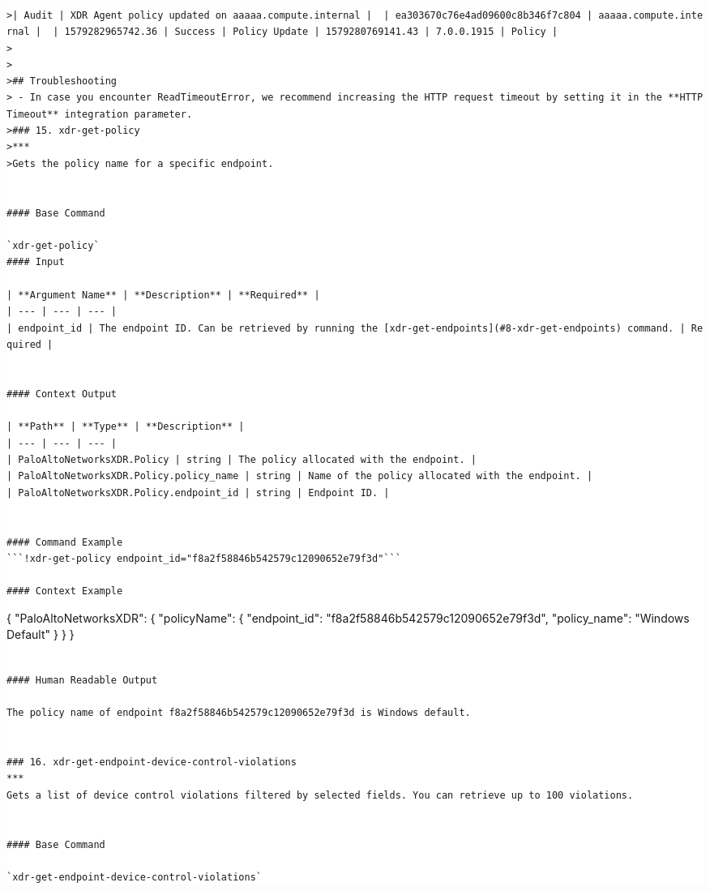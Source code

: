 ```
>| Audit | XDR Agent policy updated on aaaaa.compute.internal |  | ea303670c76e4ad09600c8b346f7c804 | aaaaa.compute.internal |  | 1579282965742.36 | Success | Policy Update | 1579280769141.43 | 7.0.0.1915 | Policy |
>
>
>## Troubleshooting
> - In case you encounter ReadTimeoutError, we recommend increasing the HTTP request timeout by setting it in the **HTTP Timeout** integration parameter.
>### 15. xdr-get-policy
>***
>Gets the policy name for a specific endpoint.


#### Base Command

`xdr-get-policy`
#### Input

| **Argument Name** | **Description** | **Required** |
| --- | --- | --- |
| endpoint_id | The endpoint ID. Can be retrieved by running the [xdr-get-endpoints](#8-xdr-get-endpoints) command. | Required | 


#### Context Output

| **Path** | **Type** | **Description** |
| --- | --- | --- |
| PaloAltoNetworksXDR.Policy | string | The policy allocated with the endpoint. |
| PaloAltoNetworksXDR.Policy.policy_name | string | Name of the policy allocated with the endpoint. |
| PaloAltoNetworksXDR.Policy.endpoint_id | string | Endpoint ID. |


#### Command Example
```!xdr-get-policy endpoint_id="f8a2f58846b542579c12090652e79f3d"```

#### Context Example
```
{
    "PaloAltoNetworksXDR": {
        "policyName": {
            "endpoint_id": "f8a2f58846b542579c12090652e79f3d",
            "policy_name": "Windows Default"
        }
    }
}
```

#### Human Readable Output

The policy name of endpoint f8a2f58846b542579c12090652e79f3d is Windows default.


### 16. xdr-get-endpoint-device-control-violations
***
Gets a list of device control violations filtered by selected fields. You can retrieve up to 100 violations.


#### Base Command

`xdr-get-endpoint-device-control-violations`
```